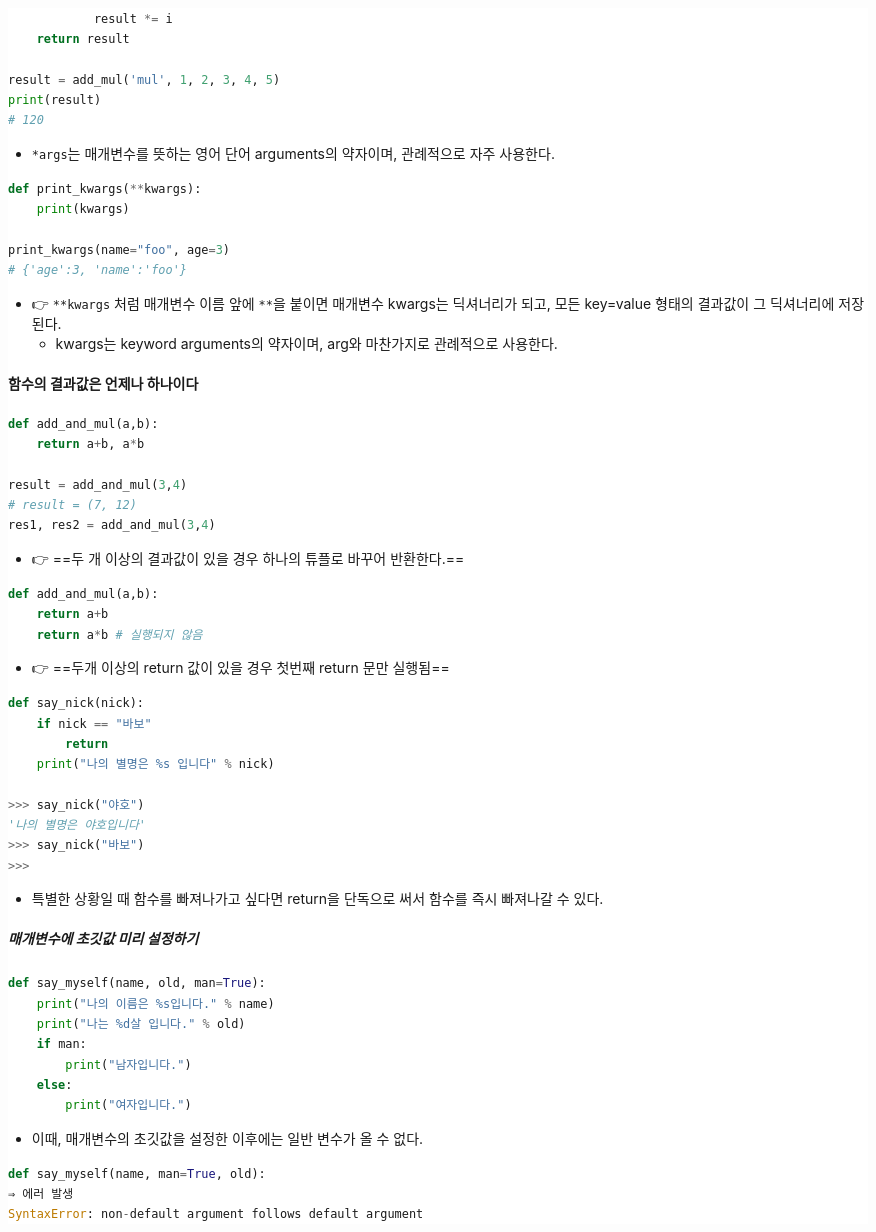 ```python
			result *= i
	return result

result = add_mul('mul', 1, 2, 3, 4, 5)
print(result)
# 120
```
* `*args`는 매개변수를 뜻하는 영어 단어 arguments의 약자이며, 관례적으로 자주 사용한다.

```python
def print_kwargs(**kwargs):
	print(kwargs)

print_kwargs(name="foo", age=3)
# {'age':3, 'name':'foo'}
```
- 👉 `**kwargs` 처럼 매개변수 이름 앞에 `**`을 붙이면 매개변수 kwargs는 딕셔너리가 되고, 모든 key=value 형태의 결과값이 그 딕셔너리에 저장된다.
	- kwargs는 keyword arguments의 약자이며, arg와 마찬가지로 관례적으로 사용한다. 

#### 함수의 결과값은 언제나 하나이다
```python
def add_and_mul(a,b):
	return a+b, a*b

result = add_and_mul(3,4)
# result = (7, 12)
res1, res2 = add_and_mul(3,4)
```
- 👉 ==두 개 이상의 결과값이 있을 경우 하나의 튜플로 바꾸어 반환한다.==

```python
def add_and_mul(a,b):
	return a+b 
	return a*b # 실행되지 않음
```
- 👉 ==두개 이상의 return 값이 있을 경우 첫번째 return 문만 실행됨==

```python
def say_nick(nick):
	if nick == "바보"
		return
	print("나의 별명은 %s 입니다" % nick)

>>> say_nick("야호")
'나의 별명은 야호입니다'
>>> say_nick("바보")
>>>
```
- 특별한 상황일 때 함수를 빠져나가고 싶다면 return을 단독으로 써서 함수를 즉시 빠져나갈 수 있다. 

##### 매개변수에 초깃값 미리 설정하기
```python
def say_myself(name, old, man=True):
	print("나의 이름은 %s입니다." % name)
	print("나는 %d살 입니다." % old)
	if man:
		print("남자입니다.")
	else:
		print("여자입니다.")
```
- 이때, 매개변수의 초깃값을 설정한 이후에는 일반 변수가 올 수 없다. 
```python
def say_myself(name, man=True, old):
⇒ 에러 발생
SyntaxError: non-default argument follows default argument
```
